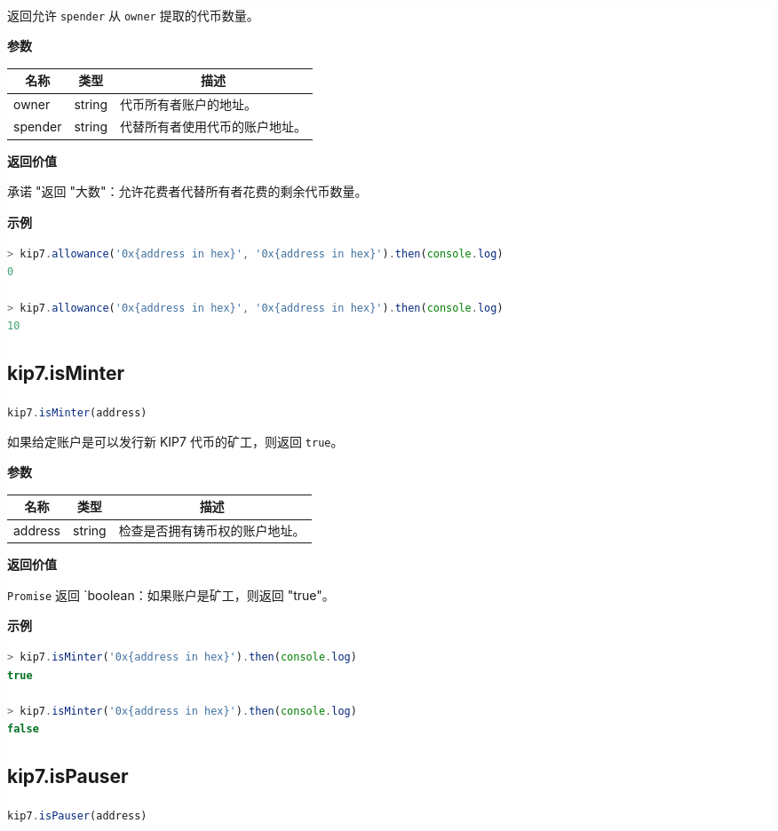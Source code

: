 返回允许 `spender` 从 `owner` 提取的代币数量。

**参数**

| 名称      | 类型     | 描述              |
| ------- | ------ | --------------- |
| owner   | string | 代币所有者账户的地址。     |
| spender | string | 代替所有者使用代币的账户地址。 |

**返回价值**

承诺 "返回 "大数"：允许花费者代替所有者花费的剩余代币数量。

**示例**

```javascript
> kip7.allowance('0x{address in hex}', '0x{address in hex}').then(console.log)
0

> kip7.allowance('0x{address in hex}', '0x{address in hex}').then(console.log)
10
```

## kip7.isMinter<a id="kip7-isminter"></a>

```javascript
kip7.isMinter(address)
```

如果给定账户是可以发行新 KIP7 代币的矿工，则返回 `true`。

**参数**

| 名称      | 类型     | 描述              |
| ------- | ------ | --------------- |
| address | string | 检查是否拥有铸币权的账户地址。 |

**返回价值**

`Promise`  返回 \`boolean：如果账户是矿工，则返回 "true"。

**示例**

```javascript
> kip7.isMinter('0x{address in hex}').then(console.log)
true

> kip7.isMinter('0x{address in hex}').then(console.log)
false
```

## kip7.isPauser<a id="kip7-ispauser"></a>

```javascript
kip7.isPauser(address)
```
